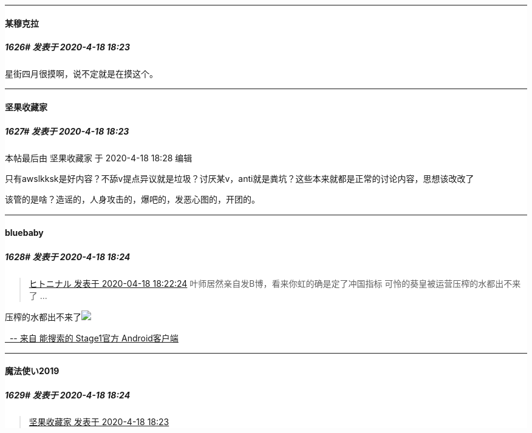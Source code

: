





-----

####  某穆克拉  
##### 1626#       发表于 2020-4-18 18:23




星街四月很摸啊，说不定就是在摸这个。







-----

####  坚果收藏家  
##### 1627#       发表于 2020-4-18 18:23



 本帖最后由 坚果收藏家 于 2020-4-18 18:28 编辑 

只有awslkksk是好内容？不舔v提点异议就是垃圾？讨厌某v，anti就是粪坑？这些本来就都是正常的讨论内容，思想该改改了

该管的是啥？造谣的，人身攻击的，爆吧的，发恶心图的，开团的。







-----

####  bluebaby  
##### 1628#       发表于 2020-4-18 18:24



<blockquote><a href="httphttps://bbs.saraba1st.com/2b/forum.php?mod=redirect&amp;goto=findpost&amp;pid=47125768&amp;ptid=1924531" target="_blank">ヒトニナル 发表于 2020-04-18 18:22:24</a>
叶师居然亲自发B博，看来你虹的确是定了冲国指标 可怜的葵皇被运营压榨的水都出不来了 ...</blockquote>压榨的水都出不来了<img src="https://static.saraba1st.com/image/smiley/face2017/018.png" referrerpolicy="no-referrer">

[  -- 来自 能搜索的 Stage1官方 Android客户端](https://www.coolapk.com/apk/140634)







-----

####  魔法使い2019  
##### 1629#       发表于 2020-4-18 18:24



<blockquote><a href="httphttps://bbs.saraba1st.com/2b/forum.php?mod=redirect&amp;goto=findpost&amp;pid=47125778&amp;ptid=1924531" target="_blank">坚果收藏家 发表于 2020-4-18 18:23</a>
